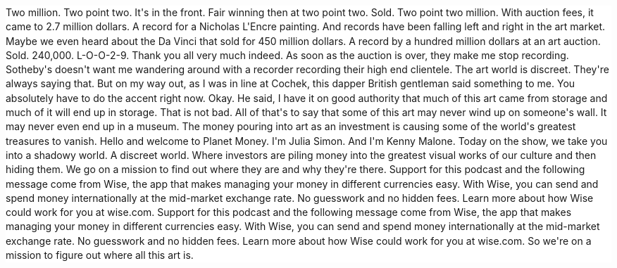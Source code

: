 Two million.
Two point two.
It's in the front.
Fair winning then at two point two.
Sold.
Two point two million.
With auction fees, it came to 2.7 million dollars.
A record for a Nicholas L'Encre painting.
And records have been falling left and right
in the art market.
Maybe we even heard about the Da Vinci
that sold for 450 million dollars.
A record by a hundred million dollars at an art auction.
Sold.
240,000.
L-O-O-2-9.
Thank you all very much indeed.
As soon as the auction is over,
they make me stop recording.
Sotheby's doesn't want me wandering around
with a recorder recording their high end clientele.
The art world is discreet.
They're always saying that.
But on my way out, as I was in line at Cochek,
this dapper British gentleman said something to me.
You absolutely have to do the accent right now.
Okay.
He said, I have it on good authority
that much of this art came from storage
and much of it will end up in storage.
That is not bad.
All of that's to say that some of this art
may never wind up on someone's wall.
It may never even end up in a museum.
The money pouring into art as an investment
is causing some of the world's greatest treasures
to vanish.
Hello and welcome to Planet Money.
I'm Julia Simon.
And I'm Kenny Malone.
Today on the show, we take you into a shadowy world.
A discreet world.
Where investors are piling money
into the greatest visual works of our culture
and then hiding them.
We go on a mission to find out where they are
and why they're there.
Support for this podcast
and the following message come from Wise,
the app that makes managing your money
in different currencies easy.
With Wise, you can send and spend money internationally
at the mid-market exchange rate.
No guesswork and no hidden fees.
Learn more about how Wise could work for you at wise.com.
Support for this podcast
and the following message come from Wise,
the app that makes managing your money
in different currencies easy.
With Wise, you can send and spend money internationally
at the mid-market exchange rate.
No guesswork and no hidden fees.
Learn more about how Wise could work for you at wise.com.
So we're on a mission to figure out where all this art is.